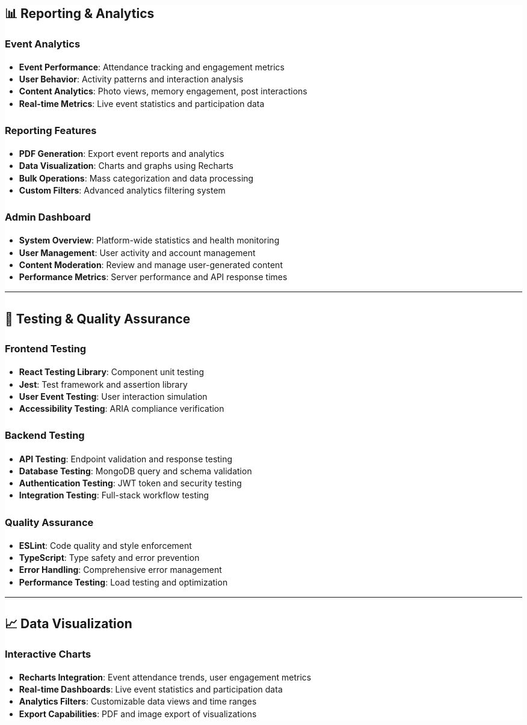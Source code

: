 ## 📊 **Reporting & Analytics**

### **Event Analytics**
- **Event Performance**: Attendance tracking and engagement metrics
- **User Behavior**: Activity patterns and interaction analysis
- **Content Analytics**: Photo views, memory engagement, post interactions
- **Real-time Metrics**: Live event statistics and participation data

### **Reporting Features**
- **PDF Generation**: Export event reports and analytics
- **Data Visualization**: Charts and graphs using Recharts
- **Bulk Operations**: Mass categorization and data processing
- **Custom Filters**: Advanced analytics filtering system

### **Admin Dashboard**
- **System Overview**: Platform-wide statistics and health monitoring
- **User Management**: User activity and account management
- **Content Moderation**: Review and manage user-generated content
- **Performance Metrics**: Server performance and API response times

---

## 🧪 **Testing & Quality Assurance**

### **Frontend Testing**
- **React Testing Library**: Component unit testing
- **Jest**: Test framework and assertion library
- **User Event Testing**: User interaction simulation
- **Accessibility Testing**: ARIA compliance verification

### **Backend Testing**
- **API Testing**: Endpoint validation and response testing
- **Database Testing**: MongoDB query and schema validation
- **Authentication Testing**: JWT token and security testing
- **Integration Testing**: Full-stack workflow testing

### **Quality Assurance**
- **ESLint**: Code quality and style enforcement
- **TypeScript**: Type safety and error prevention
- **Error Handling**: Comprehensive error management
- **Performance Testing**: Load testing and optimization

---

## 📈 **Data Visualization**

### **Interactive Charts**
- **Recharts Integration**: Event attendance trends, user engagement metrics
- **Real-time Dashboards**: Live event statistics and participation data
- **Analytics Filters**: Customizable data views and time ranges
- **Export Capabilities**: PDF and image export of visualizations
